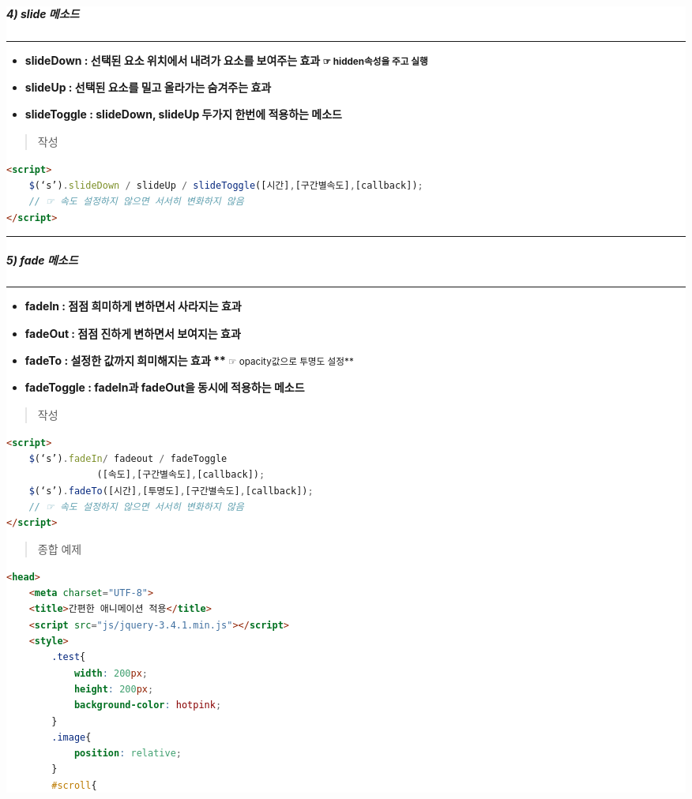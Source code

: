 ##### 4) slide 메소드

------

- **slideDown : 선택된 요소 위치에서 내려가 요소를 보여주는 효과
  <small>☞ hidden속성을 주고 실행</small>**

- **slideUp : 선택된 요소를 밀고 올라가는 숨겨주는 효과**

- **slideToggle : slideDown, slideUp 두가지 한번에 적용하는 메소드**



> 작성

```html
<script>
	$(‘s’).slideDown / slideUp / slideToggle([시간],[구간별속도],[callback]);
    // ☞ 속도 설정하지 않으면 서서히 변화하지 않음
</script>
```







------

##### 5) fade 메소드

------

- **fadeIn : 점점 희미하게 변하면서 사라지는 효과**

- **fadeOut : 점점 진하게 변하면서 보여지는 효과**

- **fadeTo : 설정한 값까지 희미해지는 효과 **
  <small>**☞ opacity값으로 투명도 설정**</small>

- **fadeToggle : fadeIn과 fadeOut을 동시에 적용하는 메소드**



> 작성

```html
<script>
	$(‘s’).fadeIn/ fadeout / fadeToggle
				([속도],[구간별속도],[callback]);
    $(‘s’).fadeTo([시간],[투명도],[구간별속도],[callback]);
    // ☞ 속도 설정하지 않으면 서서히 변화하지 않음
</script>
```





> 종합 예제

```html
<head>
    <meta charset="UTF-8">
    <title>간편한 애니메이션 적용</title>
    <script src="js/jquery-3.4.1.min.js"></script>
    <style>
        .test{
            width: 200px;
            height: 200px;
            background-color: hotpink;
        }
        .image{
            position: relative;
        }
        #scroll{
```